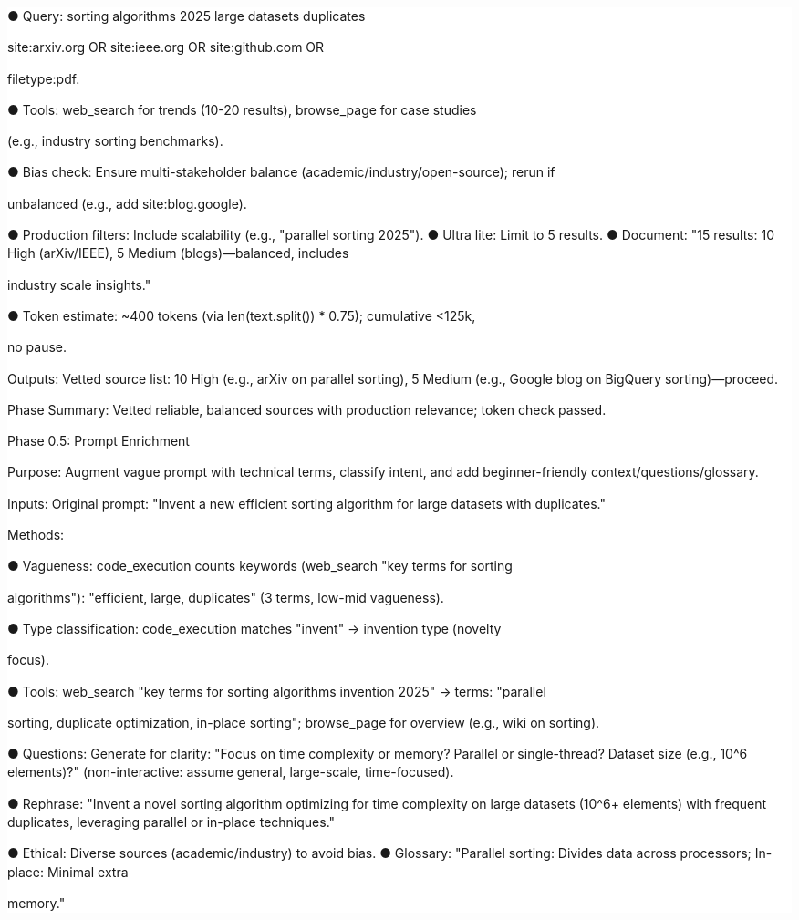 ● Query: sorting algorithms 2025 large datasets duplicates

site:arxiv.org OR site:ieee.org OR site:github.com OR

filetype:pdf.

● Tools: web_search for trends (10-20 results), browse_page for case studies

(e.g., industry sorting benchmarks).

● Bias check: Ensure multi-stakeholder balance (academic/industry/open-source); rerun if

unbalanced (e.g., add site:blog.google).

● Production filters: Include scalability (e.g., "parallel sorting 2025").
● Ultra lite: Limit to 5 results.
● Document: "15 results: 10 High (arXiv/IEEE), 5 Medium (blogs)—balanced, includes

industry scale insights."

● Token estimate: ~400 tokens (via len(text.split()) * 0.75); cumulative <125k,

no pause.

Outputs: Vetted source list: 10 High (e.g., arXiv on parallel sorting), 5 Medium (e.g., Google blog on BigQuery sorting)—proceed.

Phase Summary: Vetted reliable, balanced sources with production relevance; token check passed.

Phase 0.5: Prompt Enrichment

Purpose: Augment vague prompt with technical terms, classify intent, and add beginner-friendly context/questions/glossary.

Inputs: Original prompt: "Invent a new efficient sorting algorithm for large datasets with duplicates."

Methods:

● Vagueness: code_execution counts keywords (web_search "key terms for sorting

algorithms"): "efficient, large, duplicates" (3 terms, low-mid vagueness).

● Type classification: code_execution matches "invent" → invention type (novelty

focus).

● Tools: web_search "key terms for sorting algorithms invention 2025" → terms: "parallel

sorting, duplicate optimization, in-place sorting"; browse_page for overview (e.g., wiki on sorting).

● Questions: Generate for clarity: "Focus on time complexity or memory? Parallel or single-thread? Dataset size (e.g., 10^6 elements)?" (non-interactive: assume general, large-scale, time-focused).

● Rephrase: "Invent a novel sorting algorithm optimizing for time complexity on large datasets (10^6+ elements) with frequent duplicates, leveraging parallel or in-place techniques."

● Ethical: Diverse sources (academic/industry) to avoid bias.
● Glossary: "Parallel sorting: Divides data across processors; In-place: Minimal extra

memory."
